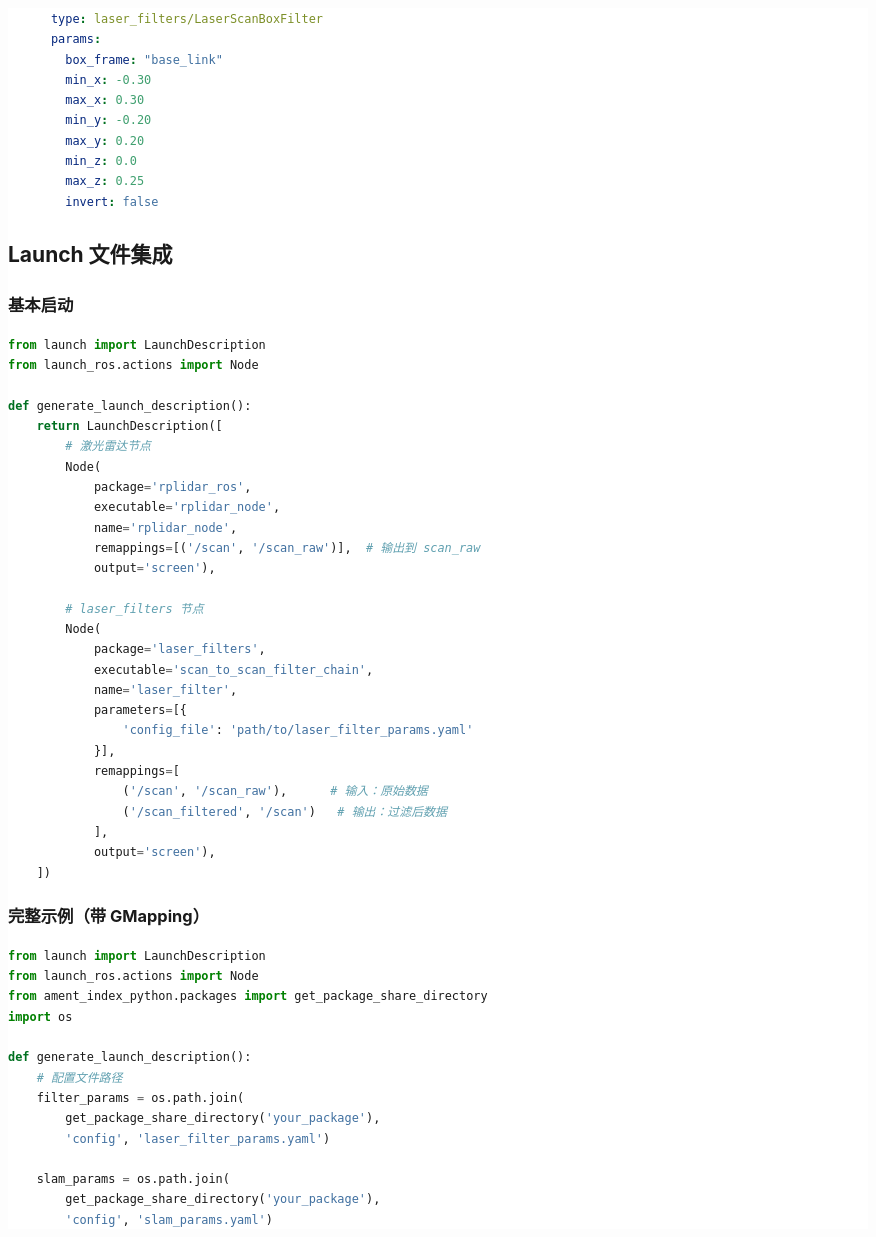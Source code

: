 ```yaml
      type: laser_filters/LaserScanBoxFilter
      params:
        box_frame: "base_link"
        min_x: -0.30
        max_x: 0.30
        min_y: -0.20
        max_y: 0.20
        min_z: 0.0
        max_z: 0.25
        invert: false
```

## Launch 文件集成

### 基本启动

```python
from launch import LaunchDescription
from launch_ros.actions import Node

def generate_launch_description():
    return LaunchDescription([
        # 激光雷达节点
        Node(
            package='rplidar_ros',
            executable='rplidar_node',
            name='rplidar_node',
            remappings=[('/scan', '/scan_raw')],  # 输出到 scan_raw
            output='screen'),
        
        # laser_filters 节点
        Node(
            package='laser_filters',
            executable='scan_to_scan_filter_chain',
            name='laser_filter',
            parameters=[{
                'config_file': 'path/to/laser_filter_params.yaml'
            }],
            remappings=[
                ('/scan', '/scan_raw'),      # 输入：原始数据
                ('/scan_filtered', '/scan')   # 输出：过滤后数据
            ],
            output='screen'),
    ])
```

### 完整示例（带 GMapping）

```python
from launch import LaunchDescription
from launch_ros.actions import Node
from ament_index_python.packages import get_package_share_directory
import os

def generate_launch_description():
    # 配置文件路径
    filter_params = os.path.join(
        get_package_share_directory('your_package'),
        'config', 'laser_filter_params.yaml')
    
    slam_params = os.path.join(
        get_package_share_directory('your_package'),
        'config', 'slam_params.yaml')
```